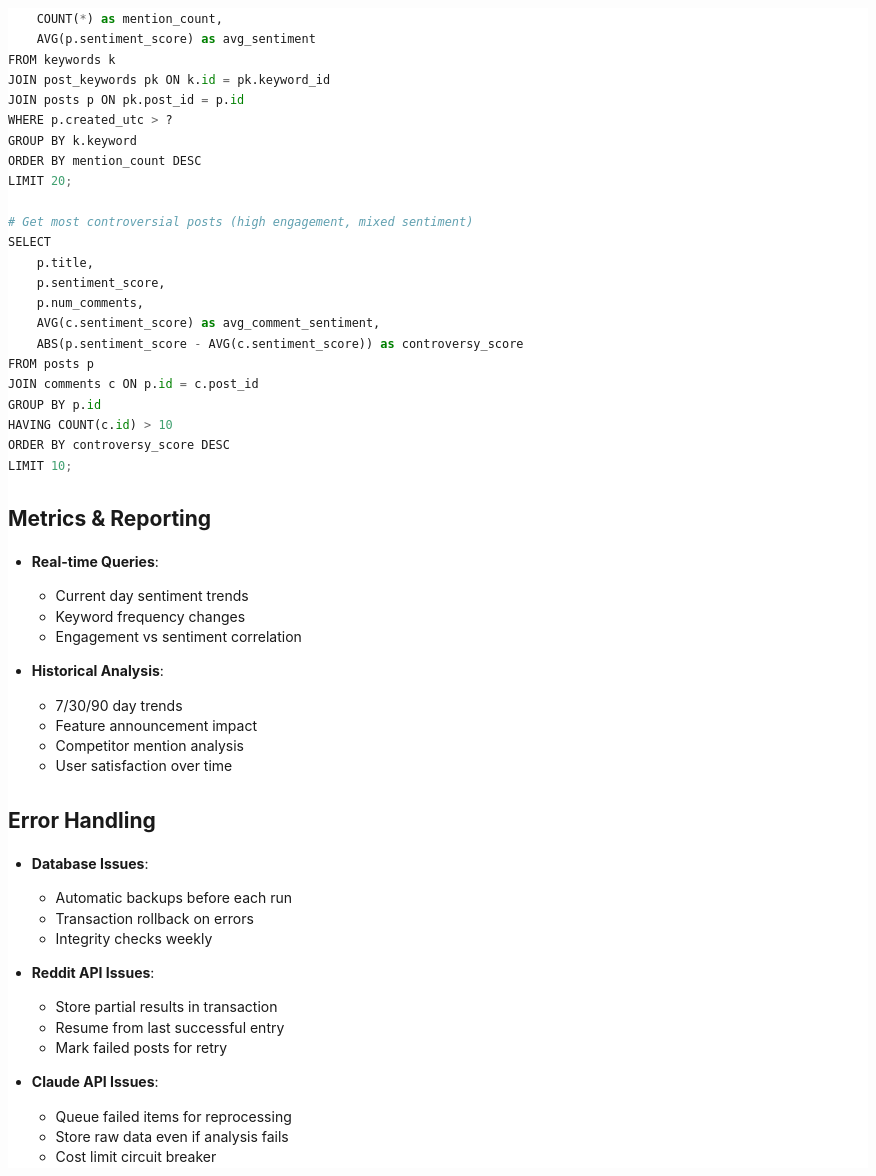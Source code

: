 ```python
    COUNT(*) as mention_count,
    AVG(p.sentiment_score) as avg_sentiment
FROM keywords k
JOIN post_keywords pk ON k.id = pk.keyword_id
JOIN posts p ON pk.post_id = p.id
WHERE p.created_utc > ?
GROUP BY k.keyword
ORDER BY mention_count DESC
LIMIT 20;

# Get most controversial posts (high engagement, mixed sentiment)
SELECT 
    p.title,
    p.sentiment_score,
    p.num_comments,
    AVG(c.sentiment_score) as avg_comment_sentiment,
    ABS(p.sentiment_score - AVG(c.sentiment_score)) as controversy_score
FROM posts p
JOIN comments c ON p.id = c.post_id
GROUP BY p.id
HAVING COUNT(c.id) > 10
ORDER BY controversy_score DESC
LIMIT 10;
```

## Metrics & Reporting
- **Real-time Queries**:
  - Current day sentiment trends
  - Keyword frequency changes
  - Engagement vs sentiment correlation
  
- **Historical Analysis**:
  - 7/30/90 day trends
  - Feature announcement impact
  - Competitor mention analysis
  - User satisfaction over time

## Error Handling
- **Database Issues**:
  - Automatic backups before each run
  - Transaction rollback on errors
  - Integrity checks weekly
  
- **Reddit API Issues**:
  - Store partial results in transaction
  - Resume from last successful entry
  - Mark failed posts for retry
  
- **Claude API Issues**:
  - Queue failed items for reprocessing
  - Store raw data even if analysis fails
  - Cost limit circuit breaker

